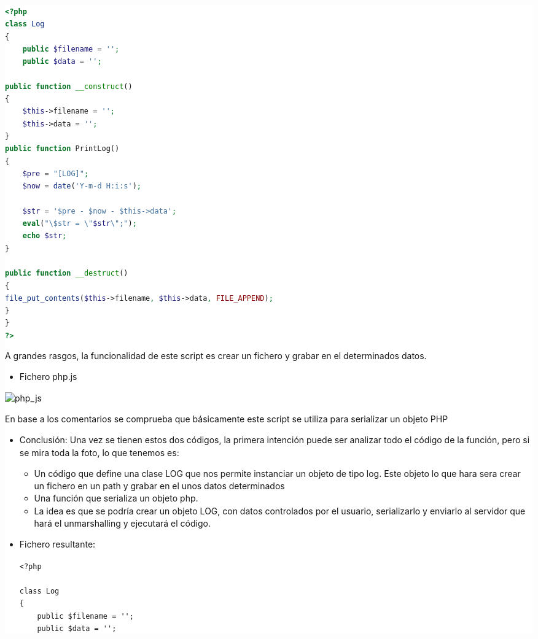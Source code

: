   
  ```php
  <?php
  class Log
{
      public $filename = '';
      public $data = '';
      
  public function __construct()
  {
      $this->filename = '';
      $this->data = '';
  }
  public function PrintLog()
  {
      $pre = "[LOG]";
      $now = date('Y-m-d H:i:s');
  
      $str = '$pre - $now - $this->data';
      eval("\$str = \"$str\";");
      echo $str;
  }
  
  public function __destruct()
  {
  file_put_contents($this->filename, $this->data, FILE_APPEND);
  }
  }
  ?>
  ```
  A grandes rasgos, la funcionalidad de este script es crear un fichero y grabar en el determinados datos.
  
- Fichero php.js

![php_js](/Users/nyanyi/Pictures/awae/pipe/php_js.png)

En base a los comentarios se comprueba que básicamente este script se utiliza para serializar un objeto PHP

- Conclusión: Una vez se tienen estos dos códigos, la primera intención puede ser analizar todo el código de la función, pero si se mira toda la foto, lo que tenemos es:

  - Un código que define una clase LOG que nos permite instanciar un objeto de tipo log. Este objeto lo que hara sera crear un fichero en un path y grabar en el unos datos determinados
  - Una función que serializa un objeto php.
  - La idea es que se podría crear un objeto LOG, con datos controlados por el usuario, serializarlo y enviarlo al servidor que hará el unmarshalling y ejecutará el código.

- Fichero resultante:

  

      <?php
      
      class Log
      {
          public $filename = '';
          public $data = '';
          